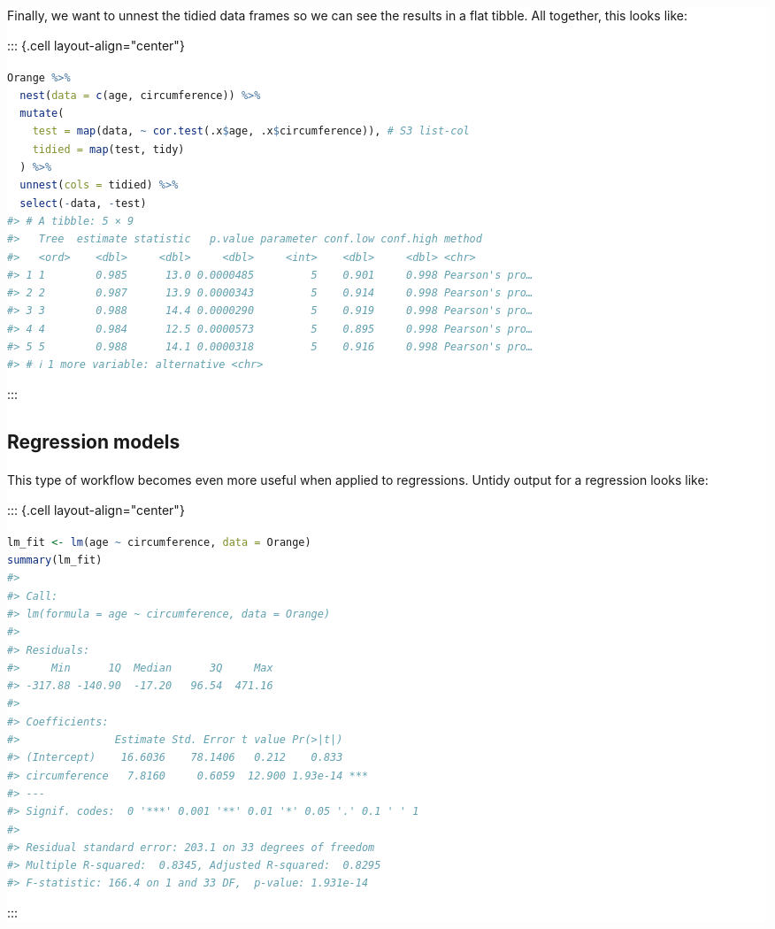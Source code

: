 
Finally, we want to unnest the tidied data frames so we can see the results in a flat tibble. All together, this looks like:


::: {.cell layout-align="center"}

```{.r .cell-code}
Orange %>% 
  nest(data = c(age, circumference)) %>% 
  mutate(
    test = map(data, ~ cor.test(.x$age, .x$circumference)), # S3 list-col
    tidied = map(test, tidy)
  ) %>% 
  unnest(cols = tidied) %>% 
  select(-data, -test)
#> # A tibble: 5 × 9
#>   Tree  estimate statistic   p.value parameter conf.low conf.high method        
#>   <ord>    <dbl>     <dbl>     <dbl>     <int>    <dbl>     <dbl> <chr>         
#> 1 1        0.985      13.0 0.0000485         5    0.901     0.998 Pearson's pro…
#> 2 2        0.987      13.9 0.0000343         5    0.914     0.998 Pearson's pro…
#> 3 3        0.988      14.4 0.0000290         5    0.919     0.998 Pearson's pro…
#> 4 4        0.984      12.5 0.0000573         5    0.895     0.998 Pearson's pro…
#> 5 5        0.988      14.1 0.0000318         5    0.916     0.998 Pearson's pro…
#> # ℹ 1 more variable: alternative <chr>
```
:::


## Regression models

This type of workflow becomes even more useful when applied to regressions. Untidy output for a regression looks like:


::: {.cell layout-align="center"}

```{.r .cell-code}
lm_fit <- lm(age ~ circumference, data = Orange)
summary(lm_fit)
#> 
#> Call:
#> lm(formula = age ~ circumference, data = Orange)
#> 
#> Residuals:
#>     Min      1Q  Median      3Q     Max 
#> -317.88 -140.90  -17.20   96.54  471.16 
#> 
#> Coefficients:
#>               Estimate Std. Error t value Pr(>|t|)    
#> (Intercept)    16.6036    78.1406   0.212    0.833    
#> circumference   7.8160     0.6059  12.900 1.93e-14 ***
#> ---
#> Signif. codes:  0 '***' 0.001 '**' 0.01 '*' 0.05 '.' 0.1 ' ' 1
#> 
#> Residual standard error: 203.1 on 33 degrees of freedom
#> Multiple R-squared:  0.8345,	Adjusted R-squared:  0.8295 
#> F-statistic: 166.4 on 1 and 33 DF,  p-value: 1.931e-14
```
:::
